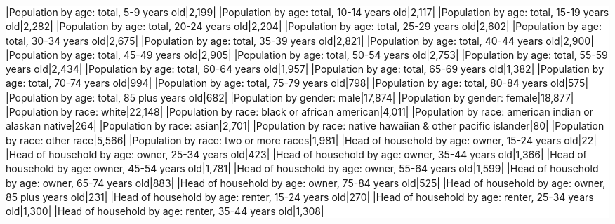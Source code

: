 |Population by age: total, 5-9 years old|2,199|
|Population by age: total, 10-14 years old|2,117|
|Population by age: total, 15-19 years old|2,282|
|Population by age: total, 20-24 years old|2,204|
|Population by age: total, 25-29 years old|2,602|
|Population by age: total, 30-34 years old|2,675|
|Population by age: total, 35-39 years old|2,821|
|Population by age: total, 40-44 years old|2,900|
|Population by age: total, 45-49 years old|2,905|
|Population by age: total, 50-54 years old|2,753|
|Population by age: total, 55-59 years old|2,434|
|Population by age: total, 60-64 years old|1,957|
|Population by age: total, 65-69 years old|1,382|
|Population by age: total, 70-74 years old|994|
|Population by age: total, 75-79 years old|798|
|Population by age: total, 80-84 years old|575|
|Population by age: total, 85 plus years old|682|
|Population by gender: male|17,874|
|Population by gender: female|18,877|
|Population by race: white|22,148|
|Population by race: black or african american|4,011|
|Population by race: american indian or alaskan native|264|
|Population by race: asian|2,701|
|Population by race: native hawaiian & other pacific islander|80|
|Population by race: other race|5,566|
|Population by race: two or more races|1,981|
|Head of household by age: owner, 15-24 years old|22|
|Head of household by age: owner, 25-34 years old|423|
|Head of household by age: owner, 35-44 years old|1,366|
|Head of household by age: owner, 45-54 years old|1,781|
|Head of household by age: owner, 55-64 years old|1,599|
|Head of household by age: owner, 65-74 years old|883|
|Head of household by age: owner, 75-84 years old|525|
|Head of household by age: owner, 85 plus years old|231|
|Head of household by age: renter, 15-24 years old|270|
|Head of household by age: renter, 25-34 years old|1,300|
|Head of household by age: renter, 35-44 years old|1,308|